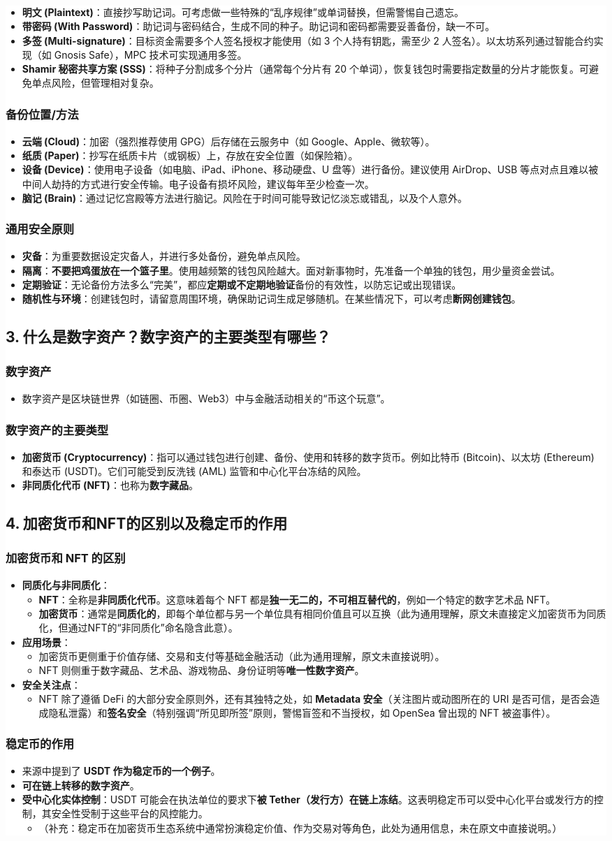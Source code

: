 - **明文 (Plaintext)**：直接抄写助记词。可考虑做一些特殊的“乱序规律”或单词替换，但需警惕自己遗忘。
- **带密码 (With Password)**：助记词与密码结合，生成不同的种子。助记词和密码都需要妥善备份，缺一不可。
- **多签 (Multi-signature)**：目标资金需要多个人签名授权才能使用（如 3 个人持有钥匙，需至少 2 人签名）。以太坊系列通过智能合约实现（如 Gnosis Safe），MPC 技术可实现通用多签。
- **Shamir 秘密共享方案 (SSS)**：将种子分割成多个分片（通常每个分片有 20 个单词），恢复钱包时需要指定数量的分片才能恢复。可避免单点风险，但管理相对复杂。

### 备份位置/方法

- **云端 (Cloud)**：加密（强烈推荐使用 GPG）后存储在云服务中（如 Google、Apple、微软等）。
- **纸质 (Paper)**：抄写在纸质卡片（或钢板）上，存放在安全位置（如保险箱）。
- **设备 (Device)**：使用电子设备（如电脑、iPad、iPhone、移动硬盘、U 盘等）进行备份。建议使用 AirDrop、USB 等点对点且难以被中间人劫持的方式进行安全传输。电子设备有损坏风险，建议每年至少检查一次。
- **脑记 (Brain)**：通过记忆宫殿等方法进行脑记。风险在于时间可能导致记忆淡忘或错乱，以及个人意外。

### 通用安全原则

- **灾备**：为重要数据设定灾备人，并进行多处备份，避免单点风险。
- **隔离**：**不要把鸡蛋放在一个篮子里**。使用越频繁的钱包风险越大。面对新事物时，先准备一个单独的钱包，用少量资金尝试。
- **定期验证**：无论备份方法多么“完美”，都应**定期或不定期地验证**备份的有效性，以防忘记或出现错误。
- **随机性与环境**：创建钱包时，请留意周围环境，确保助记词生成足够随机。在某些情况下，可以考虑**断网创建钱包**。

## 3. 什么是数字资产？数字资产的主要类型有哪些？

### 数字资产

- 数字资产是区块链世界（如链圈、币圈、Web3）中与金融活动相关的“币这个玩意”。

### 数字资产的主要类型

- **加密货币 (Cryptocurrency)**：指可以通过钱包进行创建、备份、使用和转移的数字货币。例如比特币 (Bitcoin)、以太坊 (Ethereum) 和泰达币 (USDT)。它们可能受到反洗钱 (AML) 监管和中心化平台冻结的风险。
- **非同质化代币 (NFT)**：也称为**数字藏品**。

## 4. 加密货币和NFT的区别以及稳定币的作用

### 加密货币和 NFT 的区别

- **同质化与非同质化**：
    - **NFT**：全称是**非同质化代币**。这意味着每个 NFT 都是**独一无二的，不可相互替代的**，例如一个特定的数字艺术品 NFT。
    - **加密货币**：通常是**同质化的**，即每个单位都与另一个单位具有相同价值且可以互换（此为通用理解，原文未直接定义加密货币为同质化，但通过NFT的“非同质化”命名隐含此意）。
- **应用场景**：
    - 加密货币更侧重于价值存储、交易和支付等基础金融活动（此为通用理解，原文未直接说明）。
    - NFT 则侧重于数字藏品、艺术品、游戏物品、身份证明等**唯一性数字资产**。
- **安全关注点**：
    - NFT 除了遵循 DeFi 的大部分安全原则外，还有其独特之处，如 **Metadata 安全**（关注图片或动图所在的 URI 是否可信，是否会造成隐私泄露）和**签名安全**（特别强调“所见即所签”原则，警惕盲签和不当授权，如 OpenSea 曾出现的 NFT 被盗事件）。

### 稳定币的作用

- 来源中提到了 **USDT 作为稳定币的一个例子**。
- **可在链上转移的数字资产**。
- **受中心化实体控制**：USDT 可能会在执法单位的要求下**被 Tether（发行方）在链上冻结**。这表明稳定币可以受中心化平台或发行方的控制，其安全性受制于这些平台的风控能力。
    - （补充：稳定币在加密货币生态系统中通常扮演稳定价值、作为交易对等角色，此处为通用信息，未在原文中直接说明。）
